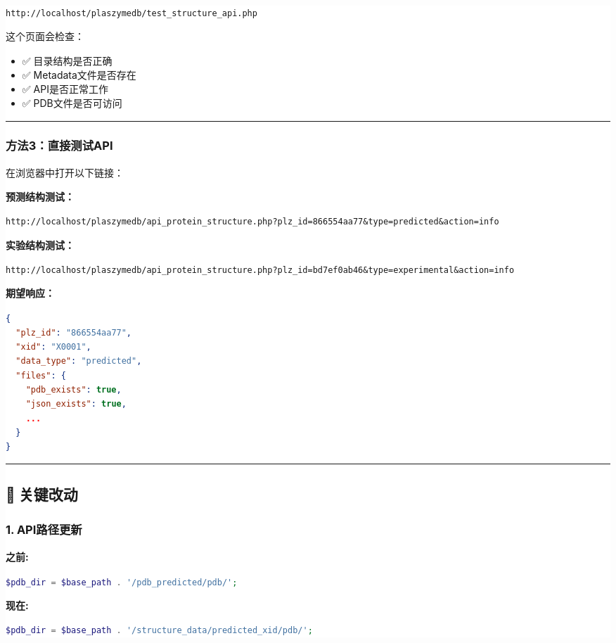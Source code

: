 ```
http://localhost/plaszymedb/test_structure_api.php
```

这个页面会检查：
- ✅ 目录结构是否正确
- ✅ Metadata文件是否存在
- ✅ API是否正常工作
- ✅ PDB文件是否可访问

---

### 方法3：直接测试API

在浏览器中打开以下链接：

**预测结构测试：**
```
http://localhost/plaszymedb/api_protein_structure.php?plz_id=866554aa77&type=predicted&action=info
```

**实验结构测试：**
```
http://localhost/plaszymedb/api_protein_structure.php?plz_id=bd7ef0ab46&type=experimental&action=info
```

**期望响应：**
```json
{
  "plz_id": "866554aa77",
  "xid": "X0001",
  "data_type": "predicted",
  "files": {
    "pdb_exists": true,
    "json_exists": true,
    ...
  }
}
```

---

## 🔑 关键改动

### 1. API路径更新

**之前:**
```php
$pdb_dir = $base_path . '/pdb_predicted/pdb/';
```

**现在:**
```php
$pdb_dir = $base_path . '/structure_data/predicted_xid/pdb/';
```
